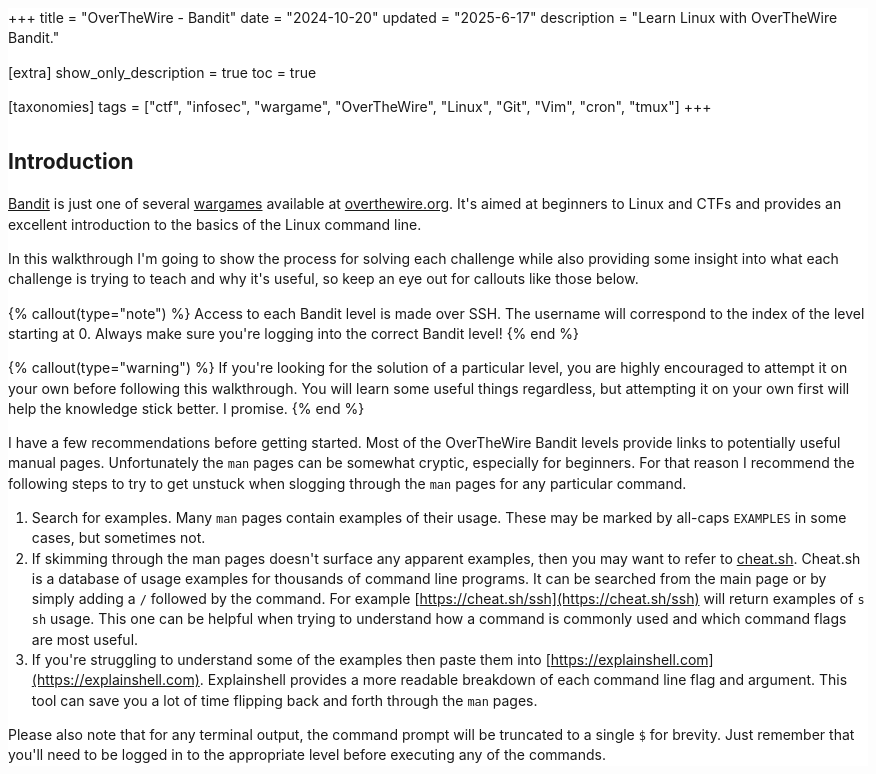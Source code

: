 +++
title = "OverTheWire - Bandit"
date = "2024-10-20"
updated = "2025-6-17"
description = "Learn Linux with OverTheWire Bandit."

[extra]
show_only_description = true
toc = true

[taxonomies]
tags = ["ctf", "infosec", "wargame", "OverTheWire", "Linux", "Git", "Vim", "cron", "tmux"]
+++

## Introduction

[Bandit](https://overthewire.org/wargames/bandit/) is just one of several [wargames](<https://en.wikipedia.org/wiki/Wargame_(hacking)>) available at [overthewire.org](https://overthewire.org/). It's aimed at beginners to Linux and CTFs and provides an excellent introduction to the basics of the Linux command line.

In this walkthrough I'm going to show the process for solving each challenge while also providing some insight into what each challenge is trying to teach and why it's useful, so keep an eye out for callouts like those below.

{% callout(type="note") %} Access to each Bandit level is made over SSH. The username will correspond to the index of the level starting at 0. Always make sure you're logging into the correct Bandit level! {% end %}

{% callout(type="warning") %} If you're looking for the solution of a particular level, you are highly encouraged to attempt it on your own before following this walkthrough. You will learn some useful things regardless, but attempting it on your own first will help the knowledge stick better. I promise. {% end %}

I have a few recommendations before getting started. Most of the OverTheWire Bandit levels provide links to potentially useful manual pages. Unfortunately the `man` pages can be somewhat cryptic, especially for beginners. For that reason I recommend the following steps to try to get unstuck when slogging through the `man` pages for any particular command.

1. Search for examples. Many `man` pages contain examples of their usage. These may be marked by all-caps `EXAMPLES` in some cases, but sometimes not.
2. If skimming through the man pages doesn't surface any apparent examples, then you may want to refer to [cheat.sh](https://cheat.sh). Cheat.sh is a database of usage examples for thousands of command line programs. It can be searched from the main page or by simply adding a `/` followed by the command. For example [https://cheat.sh/ssh](https://cheat.sh/ssh) will return examples of `ssh` usage. This one can be helpful when trying to understand how a command is commonly used and which command flags are most useful.
3. If you're struggling to understand some of the examples then paste them into [https://explainshell.com](https://explainshell.com). Explainshell provides a more readable breakdown of each command line flag and argument. This tool can save you a lot of time flipping back and forth through the `man` pages.

Please also note that for any terminal output, the command prompt will be truncated to a single `$` for brevity. Just remember that you'll need to be logged in to the appropriate level before executing any of the commands.


[^1]: Just like almost every cryptographic system, it's possible for SSH to be used incorrectly, thus [compromising it's security](https://sandflysecurity.com/blog/ssh-key-compromise-risks-and-countermeasures/).
[^2]: SSL and TLS both commonly refer to [Transport Layer Security](https://en.wikipedia.org/wiki/Transport_Layer_Security) which is a protocol designed for secure communications over computer networks. SSL (Secure Sockets Layer) is a legacy term referring to the precursor to TLS, but the terms are often used interchangeably. However, modern applications should not be communicating via SSL since its final version (SSL 3.0) was deprecated in 2015.
[^3]: Ports 1-1024 are privileged ports and can't be used without root permissions. That's because commonly known services are hosted on these ports and should ideally only be accessible by a system administrator. Anything from 1025 to 65535 should be fine though. If by chance you receive an error message of `nc: Address already in use`, then try another.
[^4]: Some programs, in particular archiving and compression utilities like `tar`, `gzip`, and `bzip2` will refuse to operate on files without an appropriate file extension, but most programs will instead read the first few bytes of a file to determine it's type. Commonly known as [magic numbers](https://en.wikipedia.org/wiki/List_of_file_signatures)